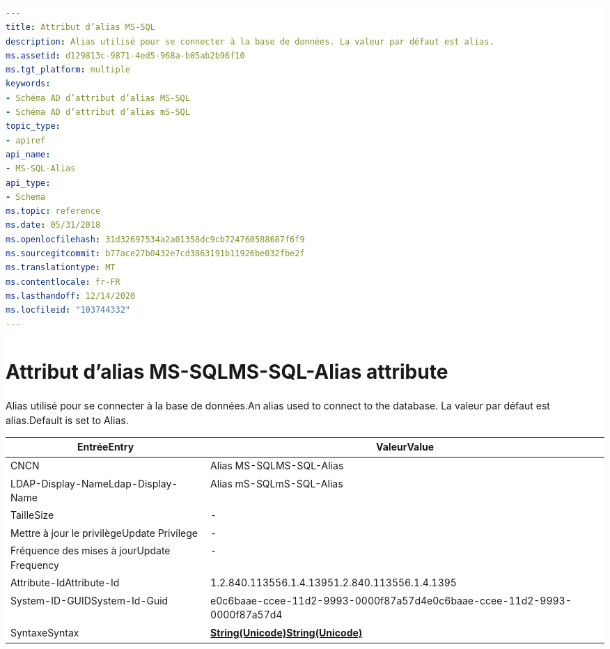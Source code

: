 ```yaml
---
title: Attribut d’alias MS-SQL
description: Alias utilisé pour se connecter à la base de données. La valeur par défaut est alias.
ms.assetid: d129813c-9871-4ed5-968a-b05ab2b96f10
ms.tgt_platform: multiple
keywords:
- Schéma AD d’attribut d’alias MS-SQL
- Schéma AD d’attribut d’alias mS-SQL
topic_type:
- apiref
api_name:
- MS-SQL-Alias
api_type:
- Schema
ms.topic: reference
ms.date: 05/31/2018
ms.openlocfilehash: 31d32697534a2a01358dc9cb724760588687f6f9
ms.sourcegitcommit: b77ace27b0432e7cd3863191b11926be032fbe2f
ms.translationtype: MT
ms.contentlocale: fr-FR
ms.lasthandoff: 12/14/2020
ms.locfileid: "103744332"
---
```

# <a name="ms-sql-alias-attribute"></a><span data-ttu-id="2b6e0-106">Attribut d’alias MS-SQL</span><span class="sxs-lookup"><span data-stu-id="2b6e0-106">MS-SQL-Alias attribute</span></span>

<span data-ttu-id="2b6e0-107">Alias utilisé pour se connecter à la base de données.</span><span class="sxs-lookup"><span data-stu-id="2b6e0-107">An alias used to connect to the database.</span></span> <span data-ttu-id="2b6e0-108">La valeur par défaut est alias.</span><span class="sxs-lookup"><span data-stu-id="2b6e0-108">Default is set to Alias.</span></span>



| <span data-ttu-id="2b6e0-109">Entrée</span><span class="sxs-lookup"><span data-stu-id="2b6e0-109">Entry</span></span> | <span data-ttu-id="2b6e0-110">Valeur</span><span class="sxs-lookup"><span data-stu-id="2b6e0-110">Value</span></span> |
|-------------------|---------------------------------------------|
| <span data-ttu-id="2b6e0-111">CN</span><span class="sxs-lookup"><span data-stu-id="2b6e0-111">CN</span></span>                | <span data-ttu-id="2b6e0-112">Alias MS-SQL</span><span class="sxs-lookup"><span data-stu-id="2b6e0-112">MS-SQL-Alias</span></span>                                |
| <span data-ttu-id="2b6e0-113">LDAP-Display-Name</span><span class="sxs-lookup"><span data-stu-id="2b6e0-113">Ldap-Display-Name</span></span> | <span data-ttu-id="2b6e0-114">Alias mS-SQL</span><span class="sxs-lookup"><span data-stu-id="2b6e0-114">mS-SQL-Alias</span></span>                                |
| <span data-ttu-id="2b6e0-115">Taille</span><span class="sxs-lookup"><span data-stu-id="2b6e0-115">Size</span></span>              | \-                                          |
| <span data-ttu-id="2b6e0-116">Mettre à jour le privilège</span><span class="sxs-lookup"><span data-stu-id="2b6e0-116">Update Privilege</span></span>  | \-                                          |
| <span data-ttu-id="2b6e0-117">Fréquence des mises à jour</span><span class="sxs-lookup"><span data-stu-id="2b6e0-117">Update Frequency</span></span>  | \-                                          |
| <span data-ttu-id="2b6e0-118">Attribute-Id</span><span class="sxs-lookup"><span data-stu-id="2b6e0-118">Attribute-Id</span></span>      | <span data-ttu-id="2b6e0-119">1.2.840.113556.1.4.1395</span><span class="sxs-lookup"><span data-stu-id="2b6e0-119">1.2.840.113556.1.4.1395</span></span>                     |
| <span data-ttu-id="2b6e0-120">System-ID-GUID</span><span class="sxs-lookup"><span data-stu-id="2b6e0-120">System-Id-Guid</span></span>    | <span data-ttu-id="2b6e0-121">e0c6baae-ccee-11d2-9993-0000f87a57d4</span><span class="sxs-lookup"><span data-stu-id="2b6e0-121">e0c6baae-ccee-11d2-9993-0000f87a57d4</span></span>        |
| <span data-ttu-id="2b6e0-122">Syntaxe</span><span class="sxs-lookup"><span data-stu-id="2b6e0-122">Syntax</span></span>            | [<span data-ttu-id="2b6e0-123">**String(Unicode)**</span><span class="sxs-lookup"><span data-stu-id="2b6e0-123">**String(Unicode)**</span></span>](s-string-unicode.md) |
